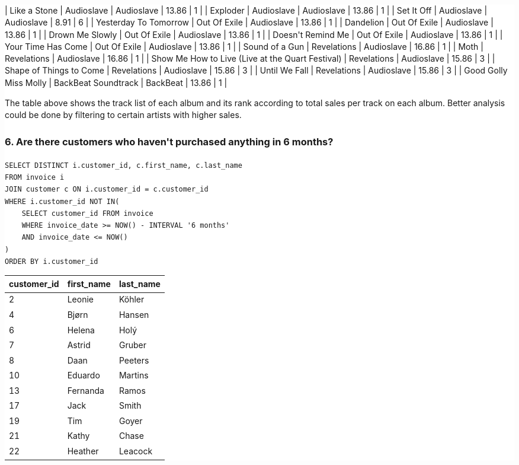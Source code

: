 | Like a Stone                                                                                                  | Audioslave                                                                                      | Audioslave                                                                            | 13.86 | 1                |
| Exploder                                                                                                      | Audioslave                                                                                      | Audioslave                                                                            | 13.86 | 1                |
| Set It Off                                                                                                    | Audioslave                                                                                      | Audioslave                                                                            | 8.91  | 6                |
| Yesterday To Tomorrow                                                                                         | Out Of Exile                                                                                    | Audioslave                                                                            | 13.86 | 1                |
| Dandelion                                                                                                     | Out Of Exile                                                                                    | Audioslave                                                                            | 13.86 | 1                |
| Drown Me Slowly                                                                                               | Out Of Exile                                                                                    | Audioslave                                                                            | 13.86 | 1                |
| Doesn't Remind Me                                                                                             | Out Of Exile                                                                                    | Audioslave                                                                            | 13.86 | 1                |
| Your Time Has Come                                                                                            | Out Of Exile                                                                                    | Audioslave                                                                            | 13.86 | 1                |
| Sound of a Gun                                                                                                | Revelations                                                                                     | Audioslave                                                                            | 16.86 | 1                |
| Moth                                                                                                          | Revelations                                                                                     | Audioslave                                                                            | 16.86 | 1                |
| Show Me How to Live (Live at the Quart Festival)                                                              | Revelations                                                                                     | Audioslave                                                                            | 15.86 | 3                |
| Shape of Things to Come                                                                                       | Revelations                                                                                     | Audioslave                                                                            | 15.86 | 3                |
| Until We Fall                                                                                                 | Revelations                                                                                     | Audioslave                                                                            | 15.86 | 3                |
| Good Golly Miss Molly                                                                                         | BackBeat Soundtrack                                                                             | BackBeat                                                                              | 13.86 | 1                |

The table above shows the track list of each album and its rank according to total sales per track on each album.  Better analysis could be done by filtering to certain artists with higher sales.

### 6. Are there customers who haven't purchased anything in 6 months?


```
SELECT DISTINCT i.customer_id, c.first_name, c.last_name
FROM invoice i
JOIN customer c ON i.customer_id = c.customer_id
WHERE i.customer_id NOT IN(
    SELECT customer_id FROM invoice
    WHERE invoice_date >= NOW() - INTERVAL '6 months'
    AND invoice_date <= NOW()
)
ORDER BY i.customer_id
```

| customer_id | first_name | last_name    |
| ----------- | ---------- | ------------ |
| 2           | Leonie     | Köhler       |
| 4           | Bjørn      | Hansen       |
| 6           | Helena     | Holý         |
| 7           | Astrid     | Gruber       |
| 8           | Daan       | Peeters      |
| 10          | Eduardo    | Martins      |
| 13          | Fernanda   | Ramos        |
| 17          | Jack       | Smith        |
| 19          | Tim        | Goyer        |
| 21          | Kathy      | Chase        |
| 22          | Heather    | Leacock      |
